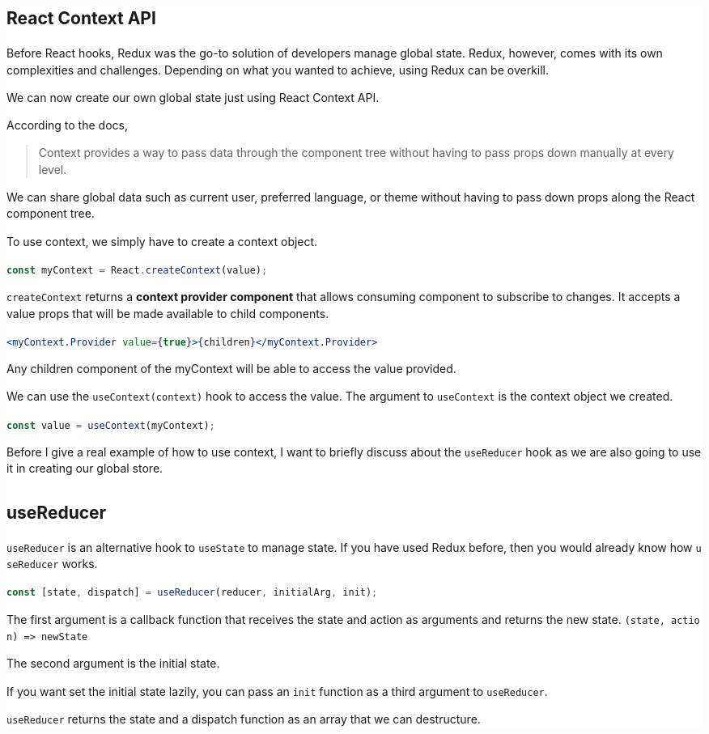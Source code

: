 ## React Context API

Before React hooks, Redux was the go-to solution of developers manage global state. Redux, however, comes with its own complexities and challenges. Depending on what you wanted to achieve, using Redux can be overkill.

We can now create our own global state just using React Context API.

According to the docs,

> Context provides a way to pass data through the component tree without having to pass props down manually at every level.

We can share global data such as current user, preferred language, or theme without having to pass down props along the React component tree.

To use context, we simply have to create a context object.

```jsx
const myContext = React.createContext(value);
```

`createContext` returns a **context provider component** that allows consuming component to subscribe to changes. It accepts a value props that will be made available to child components.

```jsx
<myContext.Provider value={true}>{children}</myContext.Provider>
```

Any children component of the myContext will be able to access the value provided.

We can use the `useContext(context)` hook to access the value. The argument to `useContext` is the context object we created.

```jsx
const value = useContext(myContext);
```

Before I give a real example of how to use context, I want to briefly discuss about the `useReducer` hook as we are also going to use it in creating our global store.

## useReducer

`useReducer` is an alternative hook to `useState` to manage state. If you have used Redux before, then you would already know how `useReducer` works.

```jsx
const [state, dispatch] = useReducer(reducer, initialArg, init);
```

The first argument is a callback function that receives the state and action as arguments and returns the new state. `(state, action) => newState`

The second argument is the initial state.

If you want set the initial state lazily, you can pass an `init` function as a third argument to `useReducer`.

`useReducer` returns the state and a dispatch function as an array that we can destructure.
